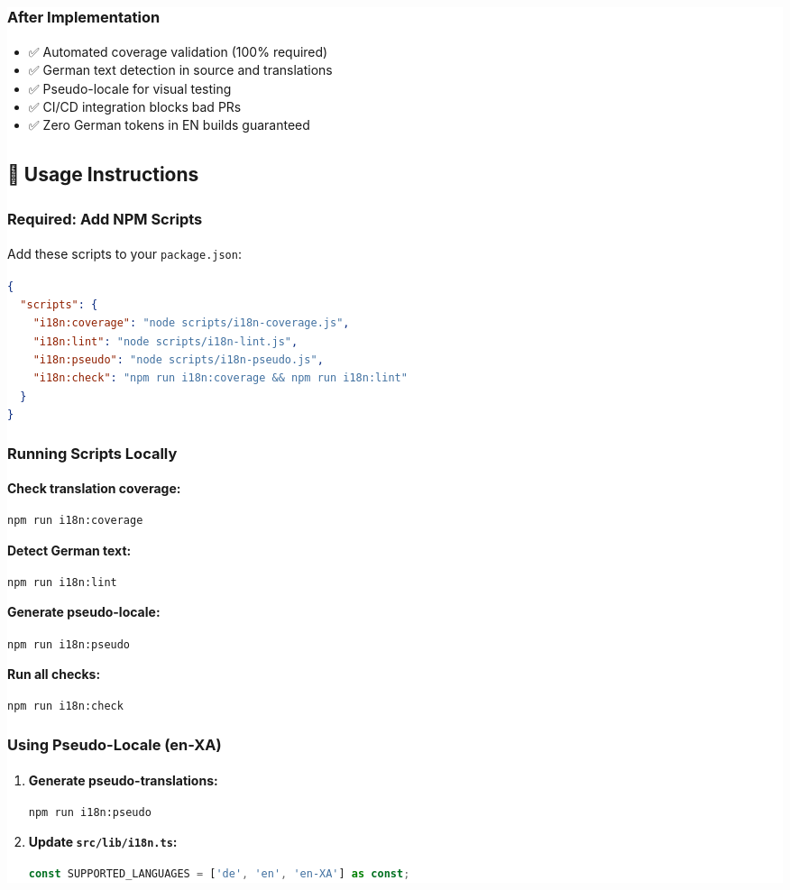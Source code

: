 ### After Implementation
- ✅ Automated coverage validation (100% required)
- ✅ German text detection in source and translations
- ✅ Pseudo-locale for visual testing
- ✅ CI/CD integration blocks bad PRs
- ✅ Zero German tokens in EN builds guaranteed

## 🚀 Usage Instructions

### Required: Add NPM Scripts

Add these scripts to your `package.json`:

```json
{
  "scripts": {
    "i18n:coverage": "node scripts/i18n-coverage.js",
    "i18n:lint": "node scripts/i18n-lint.js",
    "i18n:pseudo": "node scripts/i18n-pseudo.js",
    "i18n:check": "npm run i18n:coverage && npm run i18n:lint"
  }
}
```

### Running Scripts Locally

**Check translation coverage:**
```bash
npm run i18n:coverage
```

**Detect German text:**
```bash
npm run i18n:lint
```

**Generate pseudo-locale:**
```bash
npm run i18n:pseudo
```

**Run all checks:**
```bash
npm run i18n:check
```

### Using Pseudo-Locale (en-XA)

1. **Generate pseudo-translations:**
   ```bash
   npm run i18n:pseudo
   ```

2. **Update `src/lib/i18n.ts`:**
   ```typescript
   const SUPPORTED_LANGUAGES = ['de', 'en', 'en-XA'] as const;
   ```
